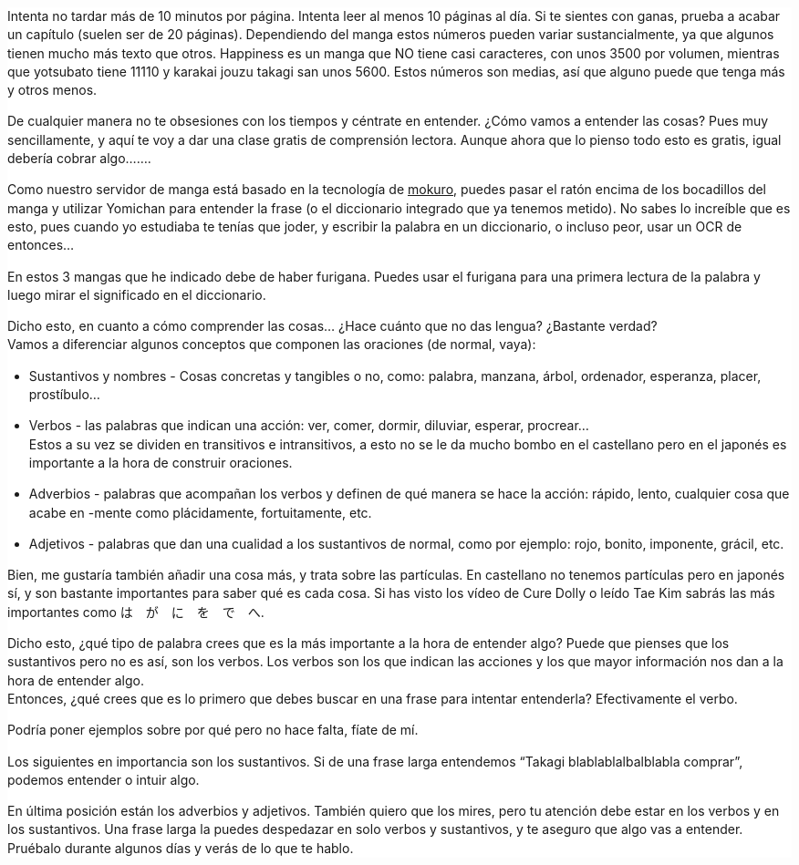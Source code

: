 Intenta no tardar más de 10 minutos por página. Intenta leer al menos 10 páginas al día. Si te sientes con ganas, prueba a acabar un capítulo (suelen ser de 20 páginas). Dependiendo del manga estos números pueden variar sustancialmente, ya que algunos tienen mucho más texto que otros. Happiness es un manga que NO tiene casi caracteres, con unos 3500 por volumen, mientras que yotsubato tiene 11110 y karakai jouzu takagi san unos 5600. Estos números son medias, así que alguno puede que tenga más y otros menos.

De cualquier manera no te obsesiones con los tiempos y céntrate en entender. ¿Cómo vamos a entender las cosas? Pues muy sencillamente, y aquí te voy a dar una clase gratis de comprensión lectora. Aunque ahora que lo pienso todo esto es gratis, igual debería cobrar algo…….

Como nuestro servidor de manga está basado en la tecnología de [mokuro](https://github.com/kha-white/mokuro), puedes pasar el ratón encima de los bocadillos del manga y utilizar Yomichan para entender la frase (o el diccionario integrado que ya tenemos metido). No sabes lo increíble que es esto, pues cuando yo estudiaba te tenías que joder, y escribir la palabra en un diccionario, o incluso peor, usar un OCR de entonces…

En estos 3 mangas que he indicado debe de haber furigana. Puedes usar el furigana para una primera lectura de la palabra y luego mirar el significado en el diccionario.

Dicho esto, en cuanto a cómo comprender las cosas… ¿Hace cuánto que no das lengua? ¿Bastante verdad?  
Vamos a diferenciar algunos conceptos que componen las oraciones (de normal, vaya):

- Sustantivos y nombres - Cosas concretas y tangibles o no, como: palabra, manzana, árbol, ordenador, esperanza, placer, prostíbulo…

- Verbos - las palabras que indican una acción: ver, comer, dormir, diluviar, esperar, procrear…  
  Estos a su vez se dividen en transitivos e intransitivos, a esto no se le da mucho bombo en el castellano pero en el japonés es importante a la hora de construir oraciones.

- Adverbios - palabras que acompañan los verbos y definen de qué manera se hace la acción: rápido, lento, cualquier cosa que acabe en -mente como plácidamente, fortuitamente, etc.

- Adjetivos - palabras que dan una cualidad a los sustantivos de normal, como por ejemplo: rojo, bonito, imponente, grácil, etc.

Bien, me gustaría también añadir una cosa más, y trata sobre las partículas. En castellano no tenemos partículas pero en japonés sí, y son bastante importantes para saber qué es cada cosa. Si has visto los vídeo de Cure Dolly o leído Tae Kim sabrás las más importantes como は　が　に　を　で　へ.

Dicho esto, ¿qué tipo de palabra crees que es la más importante a la hora de entender algo? Puede que pienses que los sustantivos pero no es así, son los verbos. Los verbos son los que indican las acciones y los que mayor información nos dan a la hora de entender algo.  
Entonces, ¿qué crees que es lo primero que debes buscar en una frase para intentar entenderla? Efectivamente el verbo.

Podría poner ejemplos sobre por qué pero no hace falta, fíate de mí.

Los siguientes en importancia son los sustantivos. Si de una frase larga entendemos “Takagi blablablalbalblabla comprar”, podemos entender o intuir algo.

En última posición están los adverbios y adjetivos. También quiero que los mires, pero tu atención debe estar en los verbos y en los sustantivos. Una frase larga la puedes despedazar en solo verbos y sustantivos, y te aseguro que algo vas a entender. Pruébalo durante algunos días y verás de lo que te hablo.
